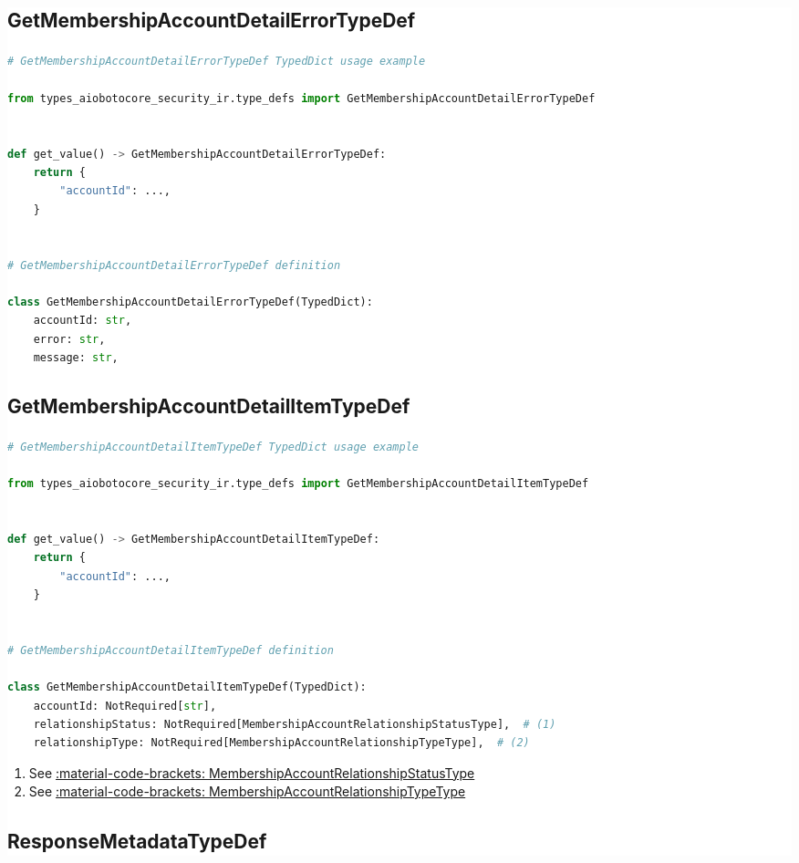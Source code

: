 
## GetMembershipAccountDetailErrorTypeDef

```python
# GetMembershipAccountDetailErrorTypeDef TypedDict usage example

from types_aiobotocore_security_ir.type_defs import GetMembershipAccountDetailErrorTypeDef


def get_value() -> GetMembershipAccountDetailErrorTypeDef:
    return {
        "accountId": ...,
    }


# GetMembershipAccountDetailErrorTypeDef definition

class GetMembershipAccountDetailErrorTypeDef(TypedDict):
    accountId: str,
    error: str,
    message: str,
```


## GetMembershipAccountDetailItemTypeDef

```python
# GetMembershipAccountDetailItemTypeDef TypedDict usage example

from types_aiobotocore_security_ir.type_defs import GetMembershipAccountDetailItemTypeDef


def get_value() -> GetMembershipAccountDetailItemTypeDef:
    return {
        "accountId": ...,
    }


# GetMembershipAccountDetailItemTypeDef definition

class GetMembershipAccountDetailItemTypeDef(TypedDict):
    accountId: NotRequired[str],
    relationshipStatus: NotRequired[MembershipAccountRelationshipStatusType],  # (1)
    relationshipType: NotRequired[MembershipAccountRelationshipTypeType],  # (2)
```

1. See [:material-code-brackets: MembershipAccountRelationshipStatusType](./literals.md#membershipaccountrelationshipstatustype)
2. See [:material-code-brackets: MembershipAccountRelationshipTypeType](./literals.md#membershipaccountrelationshiptypetype)

## ResponseMetadataTypeDef
